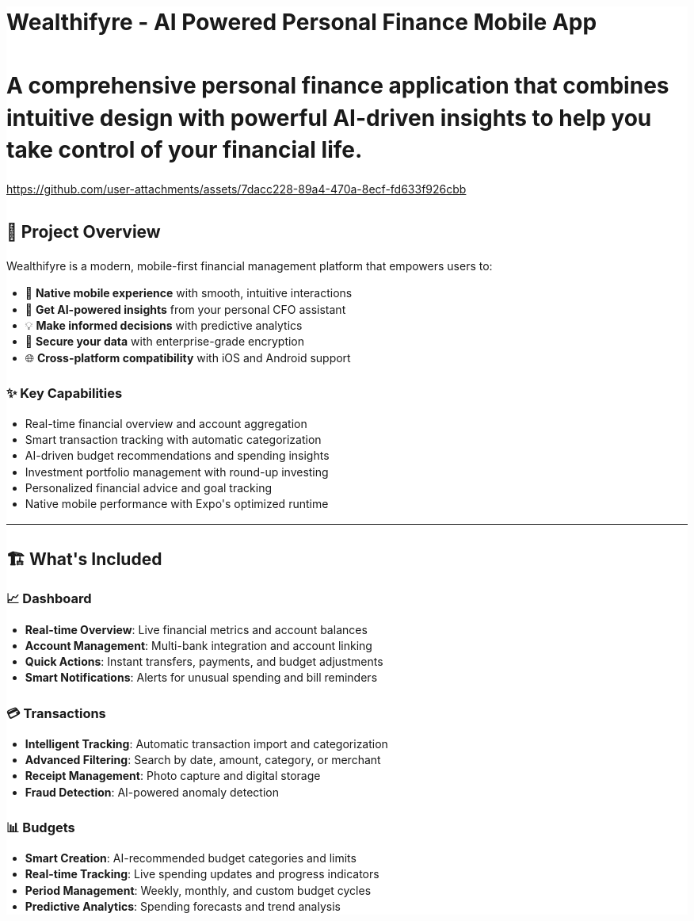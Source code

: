 # Wealthifyre - AI Powered Personal Finance Mobile App

# A comprehensive personal finance application that combines intuitive design with powerful AI-driven insights to help you take control of your financial life.

https://github.com/user-attachments/assets/7dacc228-89a4-470a-8ecf-fd633f926cbb

## 🎯 **Project Overview**

Wealthifyre is a modern, mobile-first financial management platform that empowers users to:

- 📱 **Native mobile experience** with smooth, intuitive interactions
- 🤖 **Get AI-powered insights** from your personal CFO assistant
- 💡 **Make informed decisions** with predictive analytics
- 🔐 **Secure your data** with enterprise-grade encryption
- 🌐 **Cross-platform compatibility** with iOS and Android support

### ✨ **Key Capabilities**

- Real-time financial overview and account aggregation
- Smart transaction tracking with automatic categorization
- AI-driven budget recommendations and spending insights
- Investment portfolio management with round-up investing
- Personalized financial advice and goal tracking
- Native mobile performance with Expo's optimized runtime

---

## 🏗️ **What's Included**

### 📈 **Dashboard**
- **Real-time Overview**: Live financial metrics and account balances
- **Account Management**: Multi-bank integration and account linking
- **Quick Actions**: Instant transfers, payments, and budget adjustments
- **Smart Notifications**: Alerts for unusual spending and bill reminders

### 💳 **Transactions**
- **Intelligent Tracking**: Automatic transaction import and categorization
- **Advanced Filtering**: Search by date, amount, category, or merchant
- **Receipt Management**: Photo capture and digital storage
- **Fraud Detection**: AI-powered anomaly detection

### 📊 **Budgets**
- **Smart Creation**: AI-recommended budget categories and limits
- **Real-time Tracking**: Live spending updates and progress indicators
- **Period Management**: Weekly, monthly, and custom budget cycles
- **Predictive Analytics**: Spending forecasts and trend analysis
